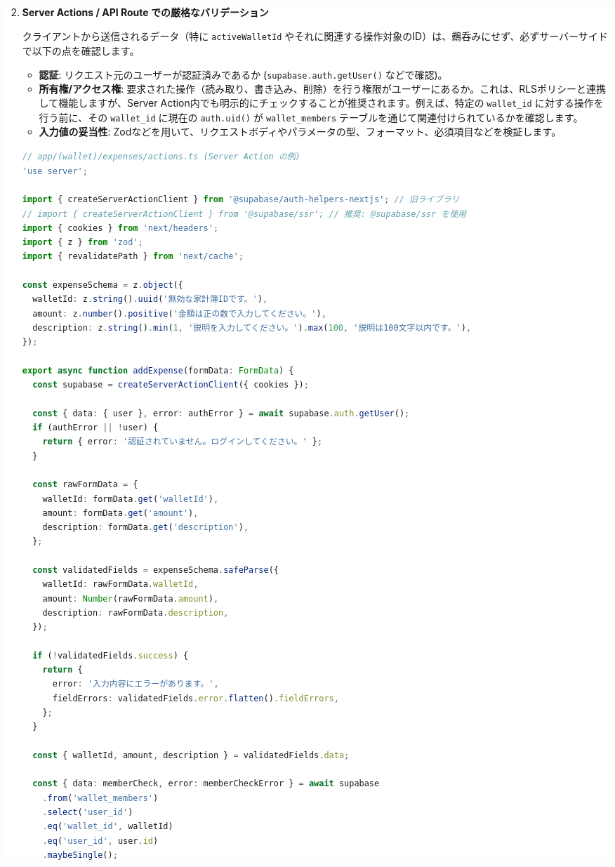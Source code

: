 2.  **Server Actions / API Route での厳格なバリデーション**

    クライアントから送信されるデータ（特に `activeWalletId` やそれに関連する操作対象のID）は、鵜呑みにせず、必ずサーバーサイドで以下の点を確認します。
    *   **認証**: リクエスト元のユーザーが認証済みであるか (`supabase.auth.getUser()` などで確認)。
    *   **所有権/アクセス権**: 要求された操作（読み取り、書き込み、削除）を行う権限がユーザーにあるか。これは、RLSポリシーと連携して機能しますが、Server Action内でも明示的にチェックすることが推奨されます。例えば、特定の `wallet_id` に対する操作を行う前に、その `wallet_id` に現在の `auth.uid()` が `wallet_members` テーブルを通じて関連付けられているかを確認します。
    *   **入力値の妥当性**: Zodなどを用いて、リクエストボディやパラメータの型、フォーマット、必須項目などを検証します。

    ```typescript
    // app/(wallet)/expenses/actions.ts (Server Action の例)
    'use server';

    import { createServerActionClient } from '@supabase/auth-helpers-nextjs'; // 旧ライブラリ
    // import { createServerActionClient } from '@supabase/ssr'; // 推奨: @supabase/ssr を使用
    import { cookies } from 'next/headers';
    import { z } from 'zod';
    import { revalidatePath } from 'next/cache';

    const expenseSchema = z.object({
      walletId: z.string().uuid('無効な家計簿IDです。'),
      amount: z.number().positive('金額は正の数で入力してください。'),
      description: z.string().min(1, '説明を入力してください。').max(100, '説明は100文字以内です。'),
    });

    export async function addExpense(formData: FormData) {
      const supabase = createServerActionClient({ cookies });
      
      const { data: { user }, error: authError } = await supabase.auth.getUser();
      if (authError || !user) {
        return { error: '認証されていません。ログインしてください。' };
      }
      
      const rawFormData = {
        walletId: formData.get('walletId'),
        amount: formData.get('amount'),
        description: formData.get('description'),
      };

      const validatedFields = expenseSchema.safeParse({
        walletId: rawFormData.walletId,
        amount: Number(rawFormData.amount),
        description: rawFormData.description,
      });

      if (!validatedFields.success) {
        return {
          error: '入力内容にエラーがあります。',
          fieldErrors: validatedFields.error.flatten().fieldErrors,
        };
      }
      
      const { walletId, amount, description } = validatedFields.data;

      const { data: memberCheck, error: memberCheckError } = await supabase
        .from('wallet_members')
        .select('user_id')
        .eq('wallet_id', walletId)
        .eq('user_id', user.id)
        .maybeSingle();
